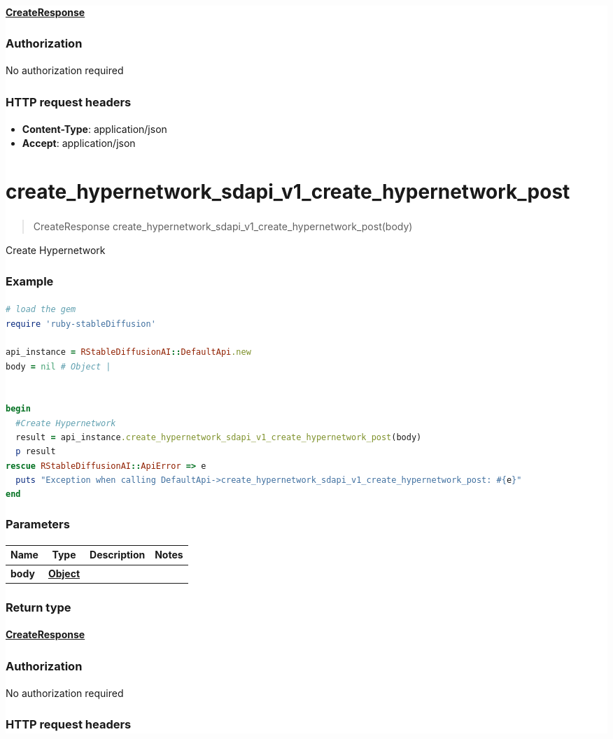 [**CreateResponse**](CreateResponse.md)

### Authorization

No authorization required

### HTTP request headers

 - **Content-Type**: application/json
 - **Accept**: application/json



# **create_hypernetwork_sdapi_v1_create_hypernetwork_post**
> CreateResponse create_hypernetwork_sdapi_v1_create_hypernetwork_post(body)

Create Hypernetwork

### Example
```ruby
# load the gem
require 'ruby-stableDiffusion'

api_instance = RStableDiffusionAI::DefaultApi.new
body = nil # Object | 


begin
  #Create Hypernetwork
  result = api_instance.create_hypernetwork_sdapi_v1_create_hypernetwork_post(body)
  p result
rescue RStableDiffusionAI::ApiError => e
  puts "Exception when calling DefaultApi->create_hypernetwork_sdapi_v1_create_hypernetwork_post: #{e}"
end
```

### Parameters

Name | Type | Description  | Notes
------------- | ------------- | ------------- | -------------
 **body** | [**Object**](Object.md)|  | 

### Return type

[**CreateResponse**](CreateResponse.md)

### Authorization

No authorization required

### HTTP request headers
